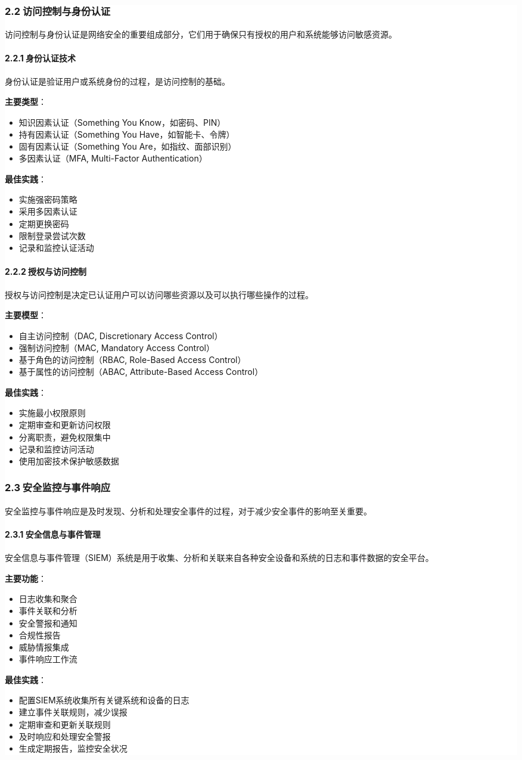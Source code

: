 ### 2.2 访问控制与身份认证

访问控制与身份认证是网络安全的重要组成部分，它们用于确保只有授权的用户和系统能够访问敏感资源。

#### 2.2.1 身份认证技术

身份认证是验证用户或系统身份的过程，是访问控制的基础。

**主要类型**：
- 知识因素认证（Something You Know，如密码、PIN）
- 持有因素认证（Something You Have，如智能卡、令牌）
- 固有因素认证（Something You Are，如指纹、面部识别）
- 多因素认证（MFA, Multi-Factor Authentication）

**最佳实践**：
- 实施强密码策略
- 采用多因素认证
- 定期更换密码
- 限制登录尝试次数
- 记录和监控认证活动

#### 2.2.2 授权与访问控制

授权与访问控制是决定已认证用户可以访问哪些资源以及可以执行哪些操作的过程。

**主要模型**：
- 自主访问控制（DAC, Discretionary Access Control）
- 强制访问控制（MAC, Mandatory Access Control）
- 基于角色的访问控制（RBAC, Role-Based Access Control）
- 基于属性的访问控制（ABAC, Attribute-Based Access Control）

**最佳实践**：
- 实施最小权限原则
- 定期审查和更新访问权限
- 分离职责，避免权限集中
- 记录和监控访问活动
- 使用加密技术保护敏感数据

### 2.3 安全监控与事件响应

安全监控与事件响应是及时发现、分析和处理安全事件的过程，对于减少安全事件的影响至关重要。

#### 2.3.1 安全信息与事件管理

安全信息与事件管理（SIEM）系统是用于收集、分析和关联来自各种安全设备和系统的日志和事件数据的安全平台。

**主要功能**：
- 日志收集和聚合
- 事件关联和分析
- 安全警报和通知
- 合规性报告
- 威胁情报集成
- 事件响应工作流

**最佳实践**：
- 配置SIEM系统收集所有关键系统和设备的日志
- 建立事件关联规则，减少误报
- 定期审查和更新关联规则
- 及时响应和处理安全警报
- 生成定期报告，监控安全状况

